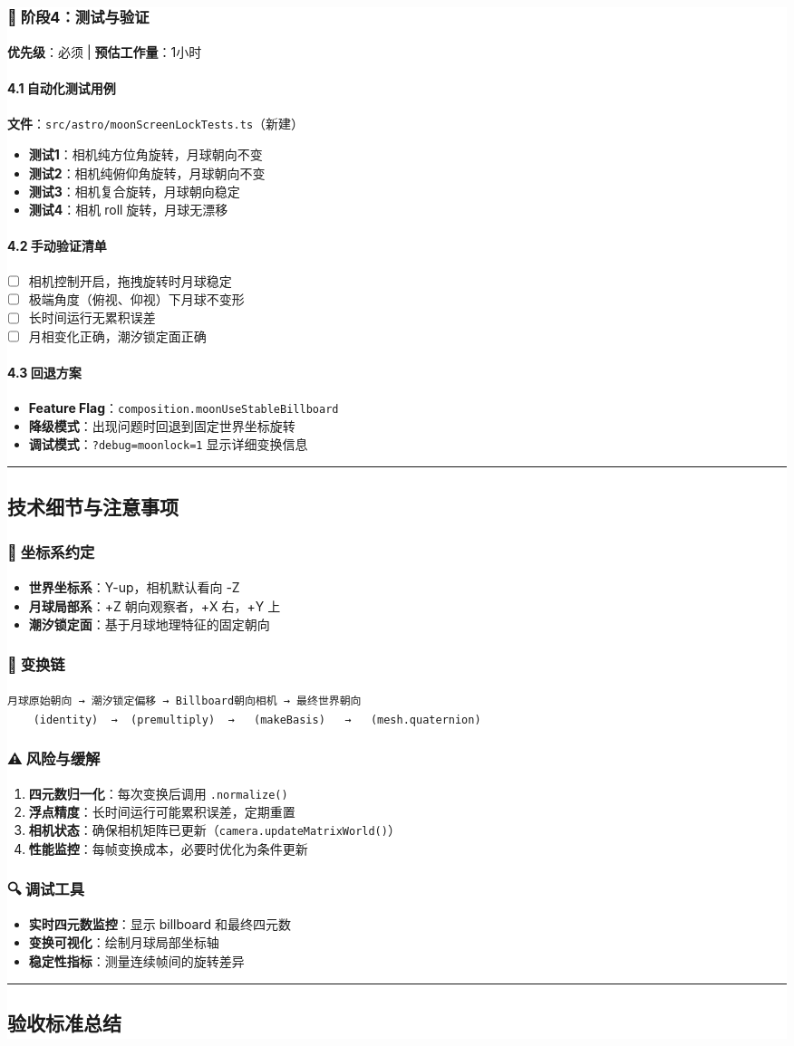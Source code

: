 ### 🧪 **阶段4：测试与验证**
**优先级**：必须 | **预估工作量**：1小时

#### 4.1 自动化测试用例
**文件**：`src/astro/moonScreenLockTests.ts`（新建）
- **测试1**：相机纯方位角旋转，月球朝向不变
- **测试2**：相机纯俯仰角旋转，月球朝向不变  
- **测试3**：相机复合旋转，月球朝向稳定
- **测试4**：相机 roll 旋转，月球无漂移

#### 4.2 手动验证清单
- [ ] 相机控制开启，拖拽旋转时月球稳定
- [ ] 极端角度（俯视、仰视）下月球不变形
- [ ] 长时间运行无累积误差
- [ ] 月相变化正确，潮汐锁定面正确

#### 4.3 回退方案
- **Feature Flag**：`composition.moonUseStableBillboard`
- **降级模式**：出现问题时回退到固定世界坐标旋转
- **调试模式**：`?debug=moonlock=1` 显示详细变换信息

---

## 技术细节与注意事项

### 📐 **坐标系约定**
- **世界坐标系**：Y-up，相机默认看向 -Z
- **月球局部系**：+Z 朝向观察者，+X 右，+Y 上
- **潮汐锁定面**：基于月球地理特征的固定朝向

### 🔄 **变换链**
```
月球原始朝向 → 潮汐锁定偏移 → Billboard朝向相机 → 最终世界朝向
    (identity)  →  (premultiply)  →   (makeBasis)   →   (mesh.quaternion)
```

### ⚠️ **风险与缓解**
1. **四元数归一化**：每次变换后调用 `.normalize()`
2. **浮点精度**：长时间运行可能累积误差，定期重置
3. **相机状态**：确保相机矩阵已更新（`camera.updateMatrixWorld()`）
4. **性能监控**：每帧变换成本，必要时优化为条件更新

### 🔍 **调试工具**
- **实时四元数监控**：显示 billboard 和最终四元数
- **变换可视化**：绘制月球局部坐标轴
- **稳定性指标**：测量连续帧间的旋转差异

---

## 验收标准总结
